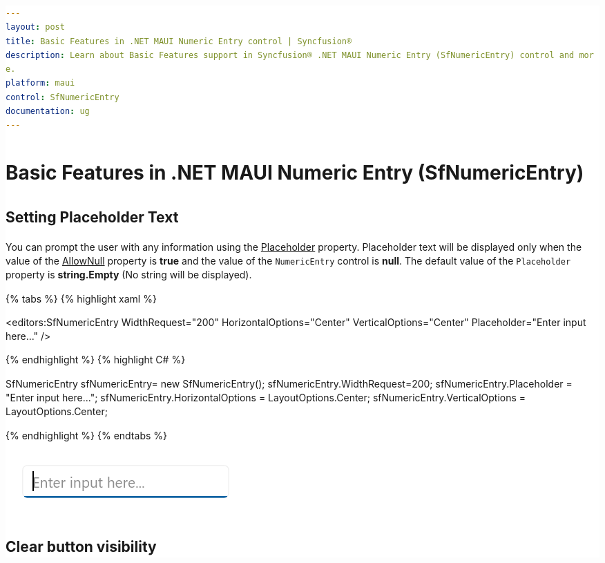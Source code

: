 ```yaml
---
layout: post
title: Basic Features in .NET MAUI Numeric Entry control | Syncfusion®
description: Learn about Basic Features support in Syncfusion® .NET MAUI Numeric Entry (SfNumericEntry) control and more.
platform: maui
control: SfNumericEntry
documentation: ug
---
```


# Basic Features in .NET MAUI Numeric Entry (SfNumericEntry)

## Setting Placeholder Text

You can prompt the user with any information using the [Placeholder](https://help.syncfusion.com/cr/maui/Syncfusion.Maui.Inputs.SfNumericEntry.html#Syncfusion_Maui_Inputs_SfNumericEntry_Placeholder) property. Placeholder text will be displayed only when the value of the [AllowNull](https://help.syncfusion.com/cr/maui/Syncfusion.Maui.Inputs.SfNumericEntry.html#Syncfusion_Maui_Inputs_SfNumericEntry_AllowNull) property is **true** and the value of the `NumericEntry` control is **null**. The default value of the `Placeholder` property is **string.Empty** (No string will be displayed).

{% tabs %}
{% highlight xaml %}

<editors:SfNumericEntry WidthRequest="200"
                        HorizontalOptions="Center" 
                        VerticalOptions="Center" 
                        Placeholder="Enter input here..." />

{% endhighlight %}
{% highlight C# %}

SfNumericEntry sfNumericEntry= new SfNumericEntry();
sfNumericEntry.WidthRequest=200;
sfNumericEntry.Placeholder = "Enter input here...";
sfNumericEntry.HorizontalOptions = LayoutOptions.Center;
sfNumericEntry.VerticalOptions = LayoutOptions.Center;

{% endhighlight %}
{% endtabs %}

![.NET MAUI NumericEntry Placeholder Text](GettingStarted_images/placeholder_text.png)

## Clear button visibility 
